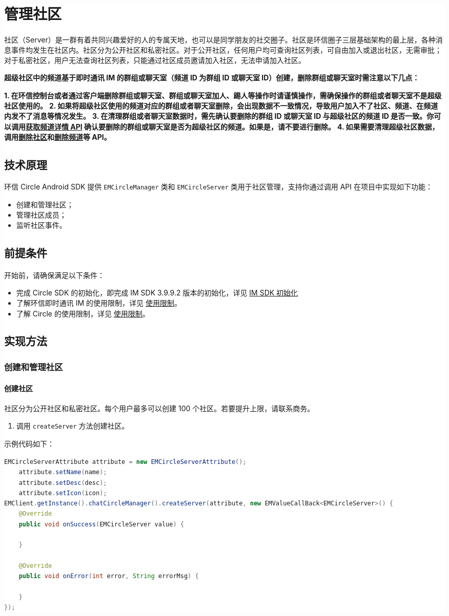 # 管理社区

<Toc />

社区（Server）是一群有着共同兴趣爱好的人的专属天地，也可以是同学朋友的社交圈子。社区是环信圈子三层基础架构的最上层，各种消息事件均发生在社区内。社区分为公开社区和私密社区。对于公开社区，任何用户均可查询社区列表，可自由加入或退出社区，无需审批；对于私密社区，用户无法查询社区列表，只能通过社区成员邀请加入社区，无法申请加入社区。

**超级社区中的频道基于即时通讯 IM 的群组或聊天室（频道 ID 为群组 ID 或聊天室 ID）创建，删除群组或聊天室时需注意以下几点：**

**1. 在环信控制台或者通过客户端删除群组或聊天室、群组或聊天室加人、踢人等操作时请谨慎操作，需确保操作的群组或者聊天室不是超级社区使用的。**
**2. 如果将超级社区使用的频道对应的群组或者聊天室删除，会出现数据不一致情况，导致用户加入不了社区、频道、在频道内发不了消息等情况发生。**
**3. 在清理群组或者聊天室数据时，需先确认要删除的群组 ID 或聊天室 ID 与超级社区的频道 ID 是否一致。你可以调用[获取频道详情 API](channel_mgmt_android.html#获取频道详情) 确认要删除的群组或聊天室是否为超级社区的频道。如果是，请不要进行删除。**
**4. 如果需要清理超级社区数据，调用[删除社区](#解散社区)和[删除频道](channel_mgmt_android.html#解散频道)等 API。**

## 技术原理

环信 Circle Android SDK 提供 `EMCircleManager` 类和 `EMCircleServer` 类用于社区管理，支持你通过调用 API 在项目中实现如下功能：

- 创建和管理社区；
- 管理社区成员；
- 监听社区事件。

## 前提条件

开始前，请确保满足以下条件：

- 完成 Circle SDK 的初始化，即完成 IM SDK 3.9.9.2 版本的初始化，详见 [IM SDK 初始化](/document/android/overview.html#sdk-初始化)
- 了解环信即时通讯 IM 的使用限制，详见 [使用限制](/product/limitation.html)。
- 了解 Circle 的使用限制，详见 [使用限制](circle_overview.html#限制条件)。

## 实现方法

### 创建和管理社区

#### 创建社区

社区分为公开社区和私密社区。每个用户最多可以创建 100 个社区。若要提升上限，请联系商务。

1. 调用 `createServer` 方法创建社区。

示例代码如下：

```java
EMCircleServerAttribute attribute = new EMCircleServerAttribute();
    attribute.setName(name);
    attribute.setDesc(desc);
    attribute.setIcon(icon);
EMClient.getInstance().chatCircleManager().createServer(attribute, new EMValueCallBack<EMCircleServer>() {
    @Override
    public void onSuccess(EMCircleServer value) {
        
    }

    @Override
    public void onError(int error, String errorMsg) {
        
    }
});
```
